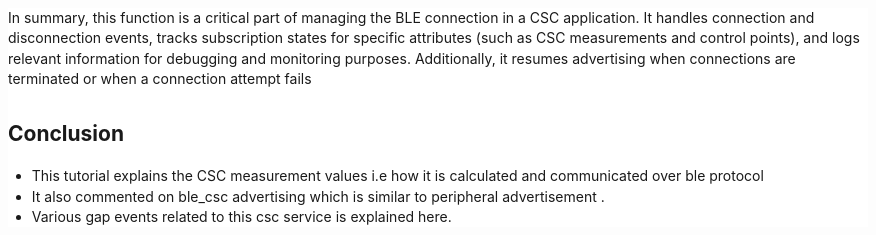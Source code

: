 In summary, this function is a critical part of managing the BLE connection in a CSC application. It handles connection and disconnection events, tracks subscription states for specific attributes (such as CSC measurements and control points), and logs relevant information for debugging and monitoring purposes. Additionally, it resumes advertising when connections are terminated or when a connection attempt fails


## Conclusion
- This tutorial explains the CSC measurement values i.e how it is calculated and communicated over ble protocol
- It also commented on ble_csc advertising which is similar to peripheral advertisement . 
- Various gap events related to this csc service is explained here.
